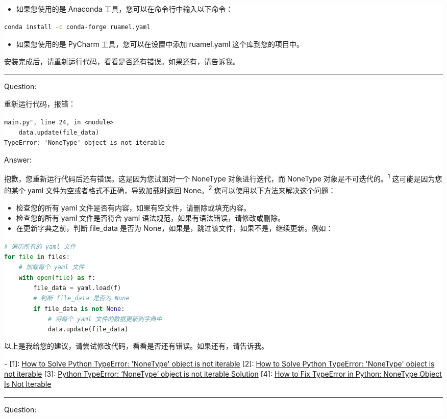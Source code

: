 - 如果您使用的是 Anaconda 工具，您可以在命令行中输入以下命令：

```bash
conda install -c conda-forge ruamel.yaml
```

- 如果您使用的是 PyCharm 工具，您可以在设置中添加 ruamel.yaml 这个库到您的项目中。

安装完成后，请重新运行代码，看看是否还有错误。如果还有，请告诉我。


<hr/>

Question:

重新运行代码，报错：
```
main.py", line 24, in <module>
    data.update(file_data)
TypeError: 'NoneType' object is not iterable
```

Answer:

抱歉，您重新运行代码后还有错误。这是因为您试图对一个 NoneType 对象进行迭代，而 NoneType 对象是不可迭代的。<sup>1</sup> 这可能是因为您的某个 yaml 文件为空或者格式不正确，导致加载时返回 None。<sup>2</sup> 您可以使用以下方法来解决这个问题：

- 检查您的所有 yaml 文件是否有内容，如果有空文件，请删除或填充内容。
- 检查您的所有 yaml 文件是否符合 yaml 语法规范，如果有语法错误，请修改或删除。
- 在更新字典之前，判断 file_data 是否为 None，如果是，跳过该文件，如果不是，继续更新。例如：

```python
# 遍历所有的 yaml 文件
for file in files:
    # 加载每个 yaml 文件
    with open(file) as f:
        file_data = yaml.load(f)
        # 判断 file_data 是否为 None
        if file_data is not None:
            # 将每个 yaml 文件的数据更新到字典中
            data.update(file_data)
```

以上是我给您的建议，请尝试修改代码，看看是否还有错误。如果还有，请告诉我。

\-
\[1]: [How to Solve Python TypeError: 'NoneType' object is not iterable](https://bing.com/search?q=python+TypeError%3a+%27NoneType%27+object+is+not+iterable)
\[2]: [How to Solve Python TypeError: 'NoneType' object is not iterable](https://researchdatapod.com/python-typeerror-nonetype-object-is-not-iterable/)
\[3]: [Python TypeError: ‘NoneType’ object is not iterable Solution](https://careerkarma.com/blog/python-typeerror-nonetype-object-is-not-iterable/)
\[4]: [How to Fix TypeError in Python: NoneType Object Is Not Iterable](https://rollbar.com/blog/python-typeerror-nonetype-object-is-not-iterable/)

<hr/>

Question:
